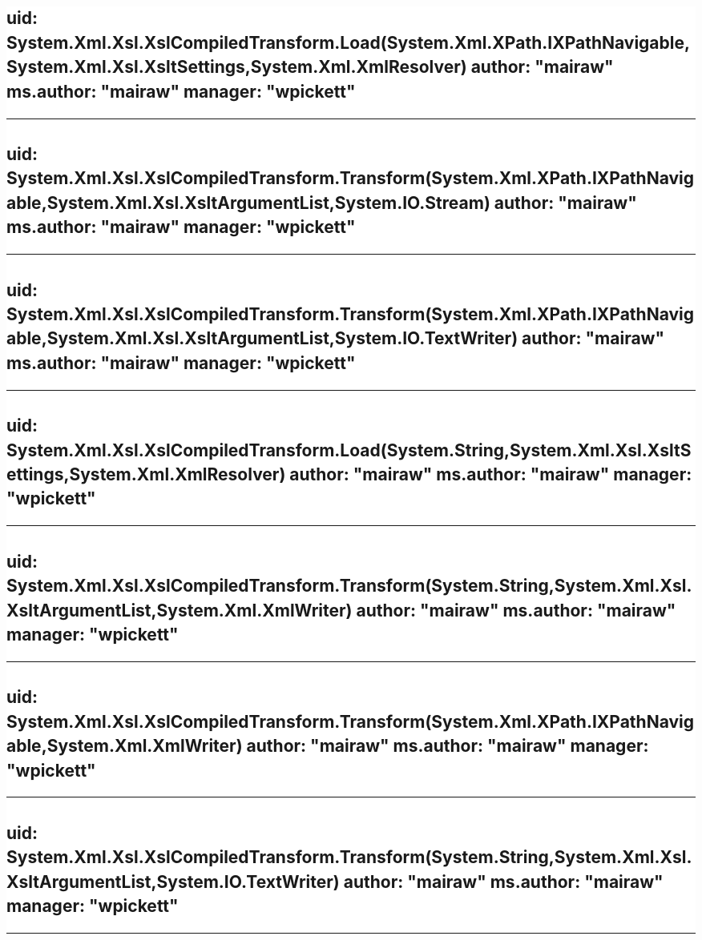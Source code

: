 uid: System.Xml.Xsl.XslCompiledTransform.Load(System.Xml.XPath.IXPathNavigable,System.Xml.Xsl.XsltSettings,System.Xml.XmlResolver)
author: "mairaw"
ms.author: "mairaw"
manager: "wpickett"
---

---
uid: System.Xml.Xsl.XslCompiledTransform.Transform(System.Xml.XPath.IXPathNavigable,System.Xml.Xsl.XsltArgumentList,System.IO.Stream)
author: "mairaw"
ms.author: "mairaw"
manager: "wpickett"
---

---
uid: System.Xml.Xsl.XslCompiledTransform.Transform(System.Xml.XPath.IXPathNavigable,System.Xml.Xsl.XsltArgumentList,System.IO.TextWriter)
author: "mairaw"
ms.author: "mairaw"
manager: "wpickett"
---

---
uid: System.Xml.Xsl.XslCompiledTransform.Load(System.String,System.Xml.Xsl.XsltSettings,System.Xml.XmlResolver)
author: "mairaw"
ms.author: "mairaw"
manager: "wpickett"
---

---
uid: System.Xml.Xsl.XslCompiledTransform.Transform(System.String,System.Xml.Xsl.XsltArgumentList,System.Xml.XmlWriter)
author: "mairaw"
ms.author: "mairaw"
manager: "wpickett"
---

---
uid: System.Xml.Xsl.XslCompiledTransform.Transform(System.Xml.XPath.IXPathNavigable,System.Xml.XmlWriter)
author: "mairaw"
ms.author: "mairaw"
manager: "wpickett"
---

---
uid: System.Xml.Xsl.XslCompiledTransform.Transform(System.String,System.Xml.Xsl.XsltArgumentList,System.IO.TextWriter)
author: "mairaw"
ms.author: "mairaw"
manager: "wpickett"
---

---